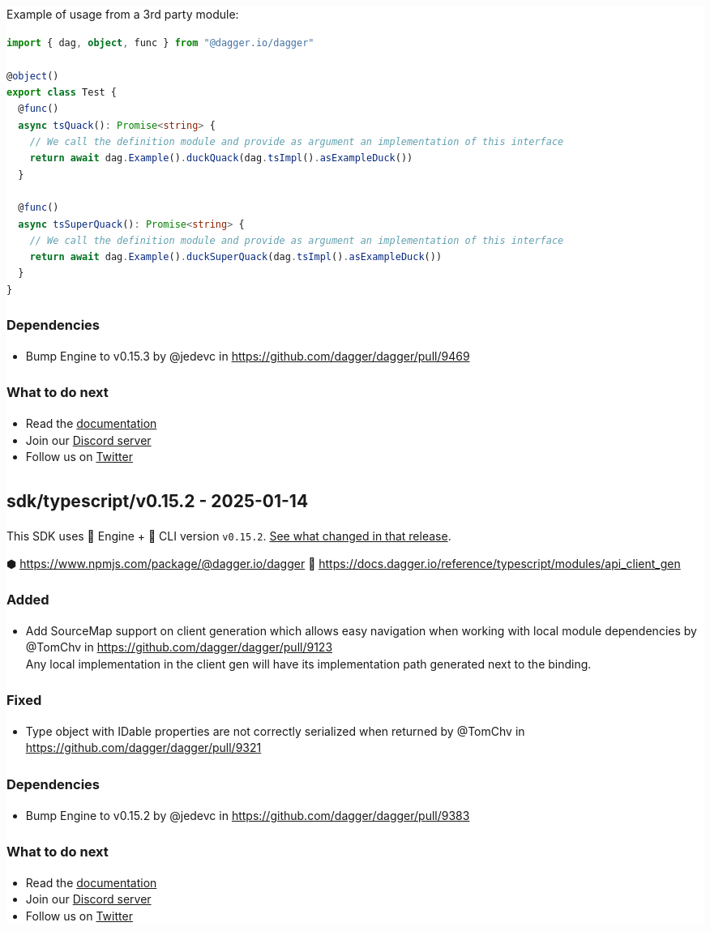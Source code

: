   Example of usage from a 3rd party module:
  ```ts
  import { dag, object, func } from "@dagger.io/dagger"
  
  @object()
  export class Test {
    @func()
    async tsQuack(): Promise<string> {
      // We call the definition module and provide as argument an implementation of this interface
      return await dag.Example().duckQuack(dag.tsImpl().asExampleDuck())
    }
  
    @func()
    async tsSuperQuack(): Promise<string> {
      // We call the definition module and provide as argument an implementation of this interface
      return await dag.Example().duckSuperQuack(dag.tsImpl().asExampleDuck())
    }
  }
  ```

### Dependencies
- Bump Engine to v0.15.3 by @jedevc in https://github.com/dagger/dagger/pull/9469

### What to do next
- Read the [documentation](https://docs.dagger.io/sdk/nodejs)
- Join our [Discord server](https://discord.gg/dagger-io)
- Follow us on [Twitter](https://twitter.com/dagger_io)

## sdk/typescript/v0.15.2 - 2025-01-14

This SDK uses 🚙 Engine + 🚗 CLI version `v0.15.2`. [See what changed in that release](https://github.com/dagger/dagger/releases/tag/v0.15.2).

⬢ https://www.npmjs.com/package/@dagger.io/dagger
📒 https://docs.dagger.io/reference/typescript/modules/api_client_gen

### Added
- Add SourceMap support on client generation which allows easy navigation when working with local module dependencies by @TomChv in https://github.com/dagger/dagger/pull/9123 \
  Any local implementation in the client gen will have its implementation path generated next to the binding.

### Fixed
- Type object with IDable properties are not correctly serialized when returned  by @TomChv in https://github.com/dagger/dagger/pull/9321

### Dependencies
- Bump Engine to v0.15.2 by @jedevc in https://github.com/dagger/dagger/pull/9383

### What to do next
- Read the [documentation](https://docs.dagger.io/sdk/nodejs)
- Join our [Discord server](https://discord.gg/dagger-io)
- Follow us on [Twitter](https://twitter.com/dagger_io)
